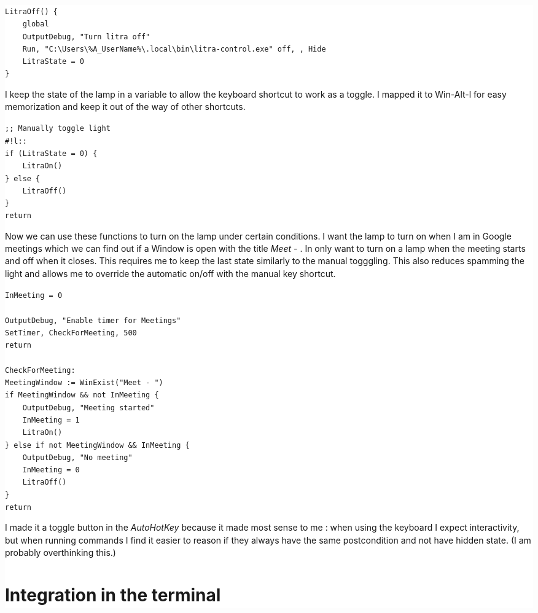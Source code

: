     LitraOff() {
        global
        OutputDebug, "Turn litra off"
        Run, "C:\Users\%A_UserName%\.local\bin\litra-control.exe" off, , Hide
        LitraState = 0
    }

I keep the state of the lamp in a variable to allow the keyboard shortcut to work as 
a toggle. I mapped it to Win-Alt-l for easy memorization and keep it out of the way of 
other shortcuts.

    ;; Manually toggle light
    #!l::
    if (LitraState = 0) {
        LitraOn()
    } else {
        LitraOff()
    }
    return

Now we can use these functions to turn on the lamp under certain conditions. I 
want the lamp to turn on when I am in Google meetings which we can find out if a 
Window is open with the title *Meet - <something>*. In only want to turn on a lamp 
when the meeting starts and off when it closes. This requires me to keep the last
state similarly to the manual togggling. This also reduces spamming the light and 
allows me to override the automatic on/off with the manual key shortcut.

    InMeeting = 0

    OutputDebug, "Enable timer for Meetings"
    SetTimer, CheckForMeeting, 500
    return

    CheckForMeeting:
    MeetingWindow := WinExist("Meet - ")
    if MeetingWindow && not InMeeting {
        OutputDebug, "Meeting started"
        InMeeting = 1
        LitraOn()
    } else if not MeetingWindow && InMeeting {
        OutputDebug, "No meeting"
        InMeeting = 0
        LitraOff()
    }
    return


I made it a toggle button in the *AutoHotKey* because it made most sense to me :
when using the keyboard I expect interactivity, but when running commands I find
it easier to reason if they always have the same postcondition and not have hidden
state. (I am probably overthinking this.)


# Integration in the terminal
